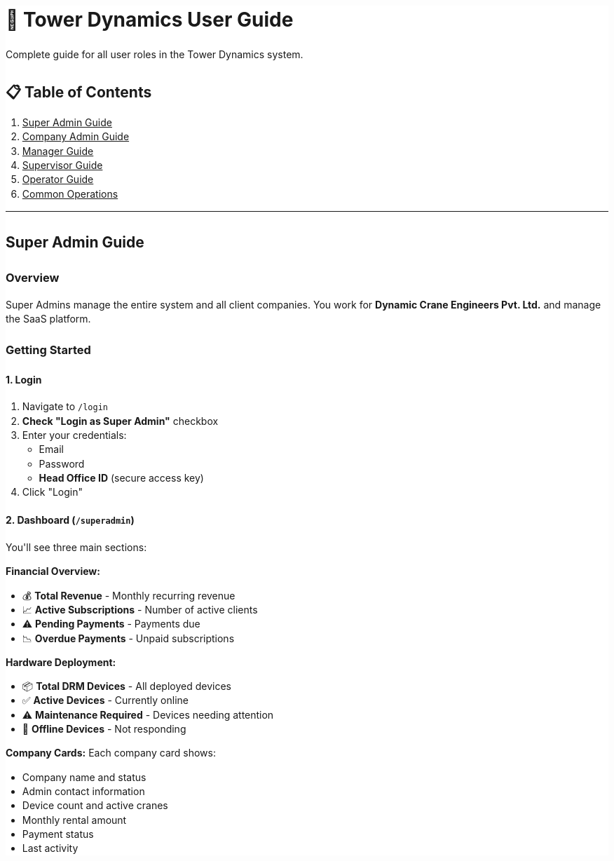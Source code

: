 # 👥 Tower Dynamics User Guide

Complete guide for all user roles in the Tower Dynamics system.

## 📋 Table of Contents

1. [Super Admin Guide](#super-admin-guide)
2. [Company Admin Guide](#company-admin-guide)
3. [Manager Guide](#manager-guide)
4. [Supervisor Guide](#supervisor-guide)
5. [Operator Guide](#operator-guide)
6. [Common Operations](#common-operations)

---

## Super Admin Guide

### Overview
Super Admins manage the entire system and all client companies. You work for **Dynamic Crane Engineers Pvt. Ltd.** and manage the SaaS platform.

### Getting Started

#### 1. Login
1. Navigate to `/login`
2. **Check "Login as Super Admin"** checkbox
3. Enter your credentials:
   - Email
   - Password
   - **Head Office ID** (secure access key)
4. Click "Login"

#### 2. Dashboard (`/superadmin`)

You'll see three main sections:

**Financial Overview:**
- 💰 **Total Revenue** - Monthly recurring revenue
- 📈 **Active Subscriptions** - Number of active clients
- ⚠️ **Pending Payments** - Payments due
- 📉 **Overdue Payments** - Unpaid subscriptions

**Hardware Deployment:**
- 📦 **Total DRM Devices** - All deployed devices
- ✅ **Active Devices** - Currently online
- ⚠️ **Maintenance Required** - Devices needing attention
- 🔴 **Offline Devices** - Not responding

**Company Cards:**
Each company card shows:
- Company name and status
- Admin contact information
- Device count and active cranes
- Monthly rental amount
- Payment status
- Last activity
